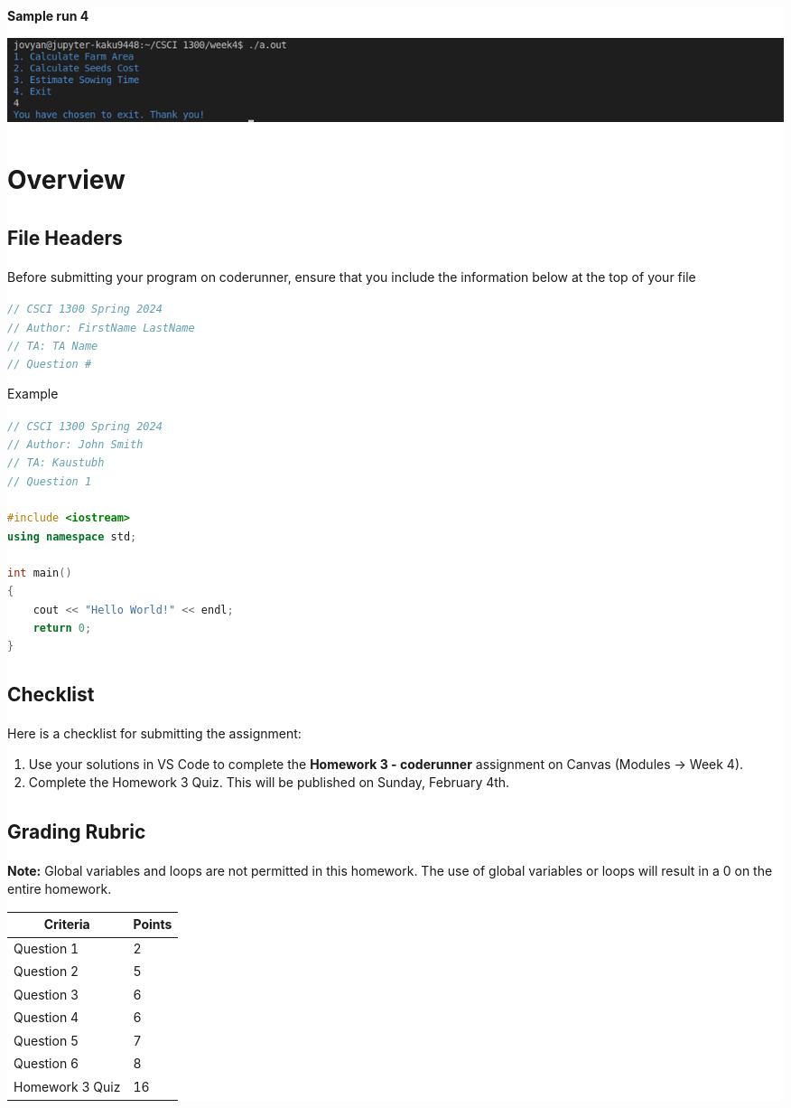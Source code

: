 **Sample run 4**

![q6_4](images/q6_4.png)

# Overview  <a name="overview"></a>

## File Headers <a name="fileheader"></a>

Before submitting your program on coderunner, ensure that you include the information below at the top of your file
```cpp
// CSCI 1300 Spring 2024
// Author: FirstName LastName
// TA: TA Name
// Question #
```

Example
```cpp
// CSCI 1300 Spring 2024
// Author: John Smith
// TA: Kaustubh
// Question 1

#include <iostream>
using namespace std;

int main()
{
    cout << "Hello World!" << endl;
    return 0;
}
```

## Checklist <a name="checklist"></a>
Here is a checklist for submitting the assignment:
1. Use your solutions in VS Code to complete the **Homework 3 - coderunner** assignment on Canvas (Modules → Week 4).
2. Complete the Homework 3 Quiz. This will be published on Sunday, February 4th.

## Grading Rubric <a name="grading"></a>
**Note:** Global variables and loops are not permitted in this homework. The use of global variables or loops will result in a 0 on the entire homework.

| **Criteria**                                | Points |
| ------------------------------------------- | ------ |
| Question 1                  | 2     |
| Question 2                  | 5     |
| Question 3                  | 6     |
| Question 4                  | 6    |
| Question 5                  | 7    |
| Question 6                  | 8    |
| Homework 3 Quiz             | 16    |